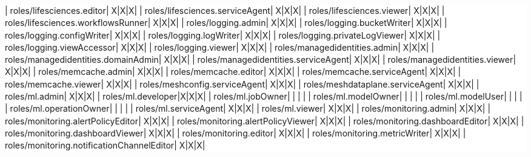 | roles/lifesciences.editor| X|X|X|
| roles/lifesciences.serviceAgent| X|X|X|
| roles/lifesciences.viewer| X|X|X|
| roles/lifesciences.workflowsRunner| X|X|X|
| roles/logging.admin| X|X|X|
| roles/logging.bucketWriter| X|X|X|
| roles/logging.configWriter| X|X|X|
| roles/logging.logWriter| X|X|X|
| roles/logging.privateLogViewer| X|X|X|
| roles/logging.viewAccessor| X|X|X|
| roles/logging.viewer| X|X|X|
| roles/managedidentities.admin| X|X|X|
| roles/managedidentities.domainAdmin| X|X|X|
| roles/managedidentities.serviceAgent| X|X|X|
| roles/managedidentities.viewer| X|X|X|
| roles/memcache.admin| X|X|X|
| roles/memcache.editor| X|X|X|
| roles/memcache.serviceAgent| X|X|X|
| roles/memcache.viewer| X|X|X|
| roles/meshconfig.serviceAgent| X|X|X|
| roles/meshdataplane.serviceAgent| X|X|X|
| roles/ml.admin| X|X|X|
| roles/ml.developer|X|X|X|
| roles/ml.jobOwner| | | |
| roles/ml.modelOwner| | | |
| roles/ml.modelUser| | | |
| roles/ml.operationOwner| | | |
| roles/ml.serviceAgent| X|X|X|
| roles/ml.viewer| X|X|X|
| roles/monitoring.admin| X|X|X|
| roles/monitoring.alertPolicyEditor| X|X|X|
| roles/monitoring.alertPolicyViewer| X|X|X|
| roles/monitoring.dashboardEditor| X|X|X|
| roles/monitoring.dashboardViewer| X|X|X|
| roles/monitoring.editor| X|X|X|
| roles/monitoring.metricWriter| X|X|X|
| roles/monitoring.notificationChannelEditor| X|X|X|